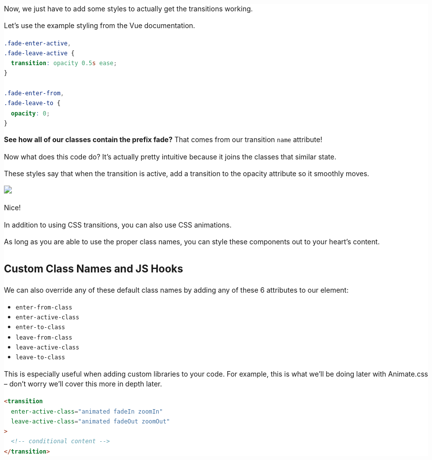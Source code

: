 Now, we just have to add some styles to actually get the transitions working.

Let’s use the example styling from the Vue documentation.

```css
.fade-enter-active,
.fade-leave-active {
  transition: opacity 0.5s ease;
}

.fade-enter-from,
.fade-leave-to {
  opacity: 0;
}
```

**See how all of our classes contain the prefix fade?** That comes from our transition `name` attribute!

Now what does this code do? It’s actually pretty intuitive because it joins the classes that similar state.

These styles say that when the transition is active, add a transition to the opacity attribute so it smoothly moves.

![]($BASE_URL/vue-transition-demo.gif)

Nice!

In addition to using CSS transitions, you can also use CSS animations.

As long as you are able to use the proper class names, you can style these components out to your heart’s content.

## Custom Class Names and JS Hooks

We can also override any of these default class names by adding any of these 6 attributes to our <transition> element:

- `enter-from-class`
- `enter-active-class`
- `enter-to-class`
- `leave-from-class`
- `leave-active-class`
- `leave-to-class`

This is especially useful when adding custom libraries to your code. For example, this is what we’ll be doing later with Animate.css – don’t worry we’ll cover this more in depth later.

```html
<transition
  enter-active-class="animated fadeIn zoomIn"
  leave-active-class="animated fadeOut zoomOut"
>
  <!-- conditional content -->
</transition>
```
